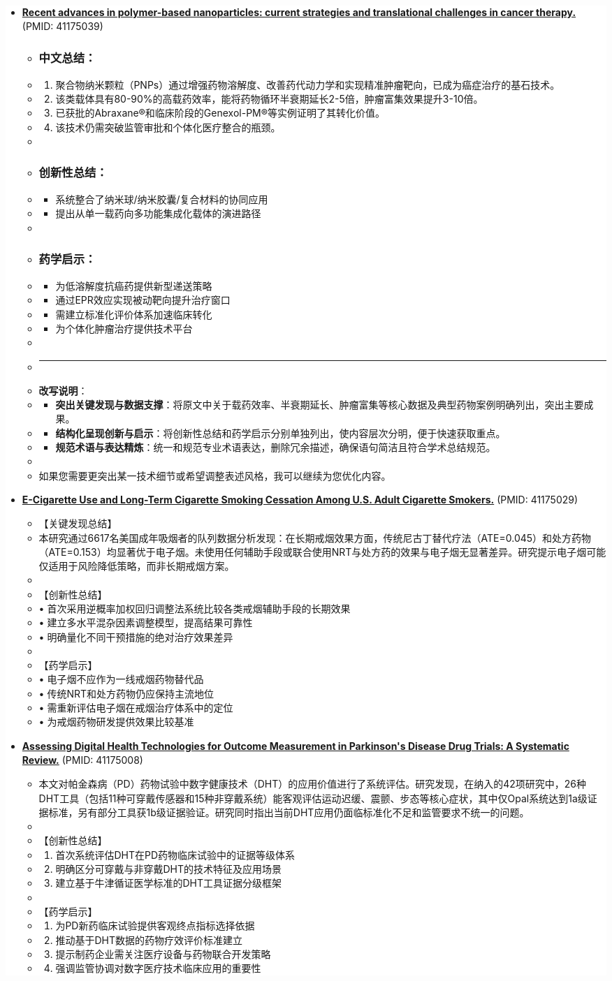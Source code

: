 *   **[Recent advances in polymer-based nanoparticles: current strategies and translational challenges in cancer therapy.](https://pubmed.ncbi.nlm.nih.gov/41175039/)** (PMID: 41175039)
    *   ### 中文总结：
    *   1. 聚合物纳米颗粒（PNPs）通过增强药物溶解度、改善药代动力学和实现精准肿瘤靶向，已成为癌症治疗的基石技术。
    *   2. 该类载体具有80-90%的高载药效率，能将药物循环半衰期延长2-5倍，肿瘤富集效果提升3-10倍。
    *   3. 已获批的Abraxane®和临床阶段的Genexol-PM®等实例证明了其转化价值。
    *   4. 该技术仍需突破监管审批和个体化医疗整合的瓶颈。
    *   
    *   ### 创新性总结：
    *   - 系统整合了纳米球/纳米胶囊/复合材料的协同应用
    *   - 提出从单一载药向多功能集成化载体的演进路径
    *   
    *   ### 药学启示：
    *   - 为低溶解度抗癌药提供新型递送策略
    *   - 通过EPR效应实现被动靶向提升治疗窗口
    *   - 需建立标准化评价体系加速临床转化
    *   - 为个体化肿瘤治疗提供技术平台
    *   
    *   ---
    *   **改写说明**：
    *   - **突出关键发现与数据支撑**：将原文中关于载药效率、半衰期延长、肿瘤富集等核心数据及典型药物案例明确列出，突出主要成果。
    *   - **结构化呈现创新与启示**：将创新性总结和药学启示分别单独列出，使内容层次分明，便于快速获取重点。
    *   - **规范术语与表达精炼**：统一和规范专业术语表达，删除冗余描述，确保语句简洁且符合学术总结规范。
    *   
    *   如果您需要更突出某一技术细节或希望调整表述风格，我可以继续为您优化内容。

*   **[E-Cigarette Use and Long-Term Cigarette Smoking Cessation Among U.S. Adult Cigarette Smokers.](https://pubmed.ncbi.nlm.nih.gov/41175029/)** (PMID: 41175029)
    *   【关键发现总结】
    *   本研究通过6617名美国成年吸烟者的队列数据分析发现：在长期戒烟效果方面，传统尼古丁替代疗法（ATE=0.045）和处方药物（ATE=0.153）均显著优于电子烟。未使用任何辅助手段或联合使用NRT与处方药的效果与电子烟无显著差异。研究提示电子烟可能仅适用于风险降低策略，而非长期戒烟方案。
    *   
    *   【创新性总结】
    *   • 首次采用逆概率加权回归调整法系统比较各类戒烟辅助手段的长期效果
    *   • 建立多水平混杂因素调整模型，提高结果可靠性
    *   • 明确量化不同干预措施的绝对治疗效果差异
    *   
    *   【药学启示】
    *   • 电子烟不应作为一线戒烟药物替代品
    *   • 传统NRT和处方药物仍应保持主流地位
    *   • 需重新评估电子烟在戒烟治疗体系中的定位
    *   • 为戒烟药物研发提供效果比较基准

*   **[Assessing Digital Health Technologies for Outcome Measurement in Parkinson's Disease Drug Trials: A Systematic Review.](https://pubmed.ncbi.nlm.nih.gov/41175008/)** (PMID: 41175008)
    *   本文对帕金森病（PD）药物试验中数字健康技术（DHT）的应用价值进行了系统评估。研究发现，在纳入的42项研究中，26种DHT工具（包括11种可穿戴传感器和15种非穿戴系统）能客观评估运动迟缓、震颤、步态等核心症状，其中仅Opal系统达到1a级证据标准，另有部分工具获1b级证据验证。研究同时指出当前DHT应用仍面临标准化不足和监管要求不统一的问题。
    *   
    *   【创新性总结】
    *   1. 首次系统评估DHT在PD药物临床试验中的证据等级体系
    *   2. 明确区分可穿戴与非穿戴DHT的技术特征及应用场景
    *   3. 建立基于牛津循证医学标准的DHT工具证据分级框架
    *   
    *   【药学启示】
    *   1. 为PD新药临床试验提供客观终点指标选择依据
    *   2. 推动基于DHT数据的药物疗效评价标准建立
    *   3. 提示制药企业需关注医疗设备与药物联合开发策略
    *   4. 强调监管协调对数字医疗技术临床应用的重要性

